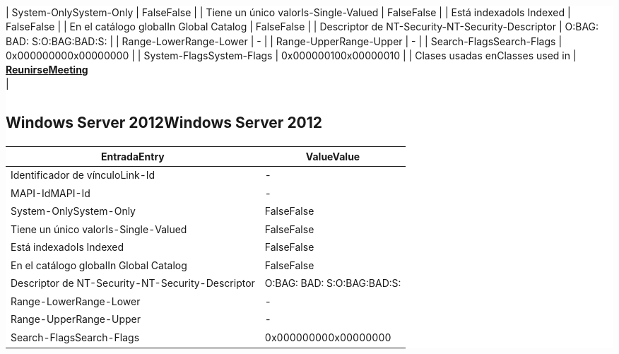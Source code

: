 | <span data-ttu-id="0a071-225">System-Only</span><span class="sxs-lookup"><span data-stu-id="0a071-225">System-Only</span></span>            | <span data-ttu-id="0a071-226">False</span><span class="sxs-lookup"><span data-stu-id="0a071-226">False</span></span>                                   |
| <span data-ttu-id="0a071-227">Tiene un único valor</span><span class="sxs-lookup"><span data-stu-id="0a071-227">Is-Single-Valued</span></span>       | <span data-ttu-id="0a071-228">False</span><span class="sxs-lookup"><span data-stu-id="0a071-228">False</span></span>                                   |
| <span data-ttu-id="0a071-229">Está indexado</span><span class="sxs-lookup"><span data-stu-id="0a071-229">Is Indexed</span></span>             | <span data-ttu-id="0a071-230">False</span><span class="sxs-lookup"><span data-stu-id="0a071-230">False</span></span>                                   |
| <span data-ttu-id="0a071-231">En el catálogo global</span><span class="sxs-lookup"><span data-stu-id="0a071-231">In Global Catalog</span></span>      | <span data-ttu-id="0a071-232">False</span><span class="sxs-lookup"><span data-stu-id="0a071-232">False</span></span>                                   |
| <span data-ttu-id="0a071-233">Descriptor de NT-Security-</span><span class="sxs-lookup"><span data-stu-id="0a071-233">NT-Security-Descriptor</span></span> | <span data-ttu-id="0a071-234">O:BAG: BAD: S:</span><span class="sxs-lookup"><span data-stu-id="0a071-234">O:BAG:BAD:S:</span></span>                            |
| <span data-ttu-id="0a071-235">Range-Lower</span><span class="sxs-lookup"><span data-stu-id="0a071-235">Range-Lower</span></span>            | \-                                      |
| <span data-ttu-id="0a071-236">Range-Upper</span><span class="sxs-lookup"><span data-stu-id="0a071-236">Range-Upper</span></span>            | \-                                      |
| <span data-ttu-id="0a071-237">Search-Flags</span><span class="sxs-lookup"><span data-stu-id="0a071-237">Search-Flags</span></span>           | <span data-ttu-id="0a071-238">0x00000000</span><span class="sxs-lookup"><span data-stu-id="0a071-238">0x00000000</span></span>                              |
| <span data-ttu-id="0a071-239">System-Flags</span><span class="sxs-lookup"><span data-stu-id="0a071-239">System-Flags</span></span>           | <span data-ttu-id="0a071-240">0x00000010</span><span class="sxs-lookup"><span data-stu-id="0a071-240">0x00000010</span></span>                              |
| <span data-ttu-id="0a071-241">Clases usadas en</span><span class="sxs-lookup"><span data-stu-id="0a071-241">Classes used in</span></span>        | [<span data-ttu-id="0a071-242">**Reunirse**</span><span class="sxs-lookup"><span data-stu-id="0a071-242">**Meeting**</span></span>](c-meeting.md)<br/> |



## <a name="windows-server-2012"></a><span data-ttu-id="0a071-243">Windows Server 2012</span><span class="sxs-lookup"><span data-stu-id="0a071-243">Windows Server 2012</span></span>



| <span data-ttu-id="0a071-244">Entrada</span><span class="sxs-lookup"><span data-stu-id="0a071-244">Entry</span></span> | <span data-ttu-id="0a071-245">Value</span><span class="sxs-lookup"><span data-stu-id="0a071-245">Value</span></span> |
|------------------------|-----------------------------------------|
| <span data-ttu-id="0a071-246">Identificador de vínculo</span><span class="sxs-lookup"><span data-stu-id="0a071-246">Link-Id</span></span>                | \-                                      |
| <span data-ttu-id="0a071-247">MAPI-Id</span><span class="sxs-lookup"><span data-stu-id="0a071-247">MAPI-Id</span></span>                | \-                                      |
| <span data-ttu-id="0a071-248">System-Only</span><span class="sxs-lookup"><span data-stu-id="0a071-248">System-Only</span></span>            | <span data-ttu-id="0a071-249">False</span><span class="sxs-lookup"><span data-stu-id="0a071-249">False</span></span>                                   |
| <span data-ttu-id="0a071-250">Tiene un único valor</span><span class="sxs-lookup"><span data-stu-id="0a071-250">Is-Single-Valued</span></span>       | <span data-ttu-id="0a071-251">False</span><span class="sxs-lookup"><span data-stu-id="0a071-251">False</span></span>                                   |
| <span data-ttu-id="0a071-252">Está indexado</span><span class="sxs-lookup"><span data-stu-id="0a071-252">Is Indexed</span></span>             | <span data-ttu-id="0a071-253">False</span><span class="sxs-lookup"><span data-stu-id="0a071-253">False</span></span>                                   |
| <span data-ttu-id="0a071-254">En el catálogo global</span><span class="sxs-lookup"><span data-stu-id="0a071-254">In Global Catalog</span></span>      | <span data-ttu-id="0a071-255">False</span><span class="sxs-lookup"><span data-stu-id="0a071-255">False</span></span>                                   |
| <span data-ttu-id="0a071-256">Descriptor de NT-Security-</span><span class="sxs-lookup"><span data-stu-id="0a071-256">NT-Security-Descriptor</span></span> | <span data-ttu-id="0a071-257">O:BAG: BAD: S:</span><span class="sxs-lookup"><span data-stu-id="0a071-257">O:BAG:BAD:S:</span></span>                            |
| <span data-ttu-id="0a071-258">Range-Lower</span><span class="sxs-lookup"><span data-stu-id="0a071-258">Range-Lower</span></span>            | \-                                      |
| <span data-ttu-id="0a071-259">Range-Upper</span><span class="sxs-lookup"><span data-stu-id="0a071-259">Range-Upper</span></span>            | \-                                      |
| <span data-ttu-id="0a071-260">Search-Flags</span><span class="sxs-lookup"><span data-stu-id="0a071-260">Search-Flags</span></span>           | <span data-ttu-id="0a071-261">0x00000000</span><span class="sxs-lookup"><span data-stu-id="0a071-261">0x00000000</span></span>                              |